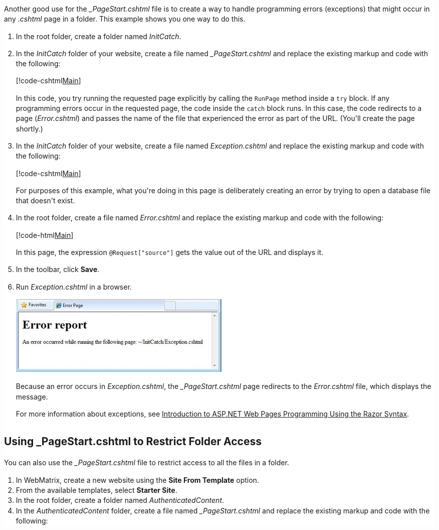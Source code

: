 Another good use for the *\_PageStart.cshtml* file is to create a way to handle programming errors (exceptions) that might occur in any *.cshtml* page in a folder. This example shows you one way to do this.

1. In the root folder, create a folder named *InitCatch*.
2. In the *InitCatch* folder of your website, create a file named *\_PageStart.cshtml* and replace the existing markup and code with the following: 

    [!code-cshtml[Main](18-customizing-site-wide-behavior/samples/sample13.cshtml)]

    In this code, you try running the requested page explicitly by calling the `RunPage` method inside a `try` block. If any programming errors occur in the requested page, the code inside the `catch` block runs. In this case, the code redirects to a page (*Error.cshtml*) and passes the name of the file that experienced the error as part of the URL. (You'll create the page shortly.)
3. In the *InitCatch* folder of your website, create a file named *Exception.cshtml* and replace the existing markup and code with the following: 

    [!code-cshtml[Main](18-customizing-site-wide-behavior/samples/sample14.cshtml)]

    For purposes of this example, what you're doing in this page is deliberately creating an error by trying to open a database file that doesn't exist.
4. In the root folder, create a file named *Error.cshtml* and replace the existing markup and code with the following: 

    [!code-html[Main](18-customizing-site-wide-behavior/samples/sample15.html)]

    In this page, the expression `@Request["source"]` gets the value out of the URL and displays it.
5. In the toolbar, click **Save**.
6. Run *Exception.cshtml* in a browser. 

    ![[image]](18-customizing-site-wide-behavior/_static/image5.jpg)

    Because an error occurs in *Exception.cshtml*, the *\_PageStart.cshtml* page redirects to the *Error.cshtml* file, which displays the message.

    For more information about exceptions, see [Introduction to ASP.NET Web Pages Programming Using the Razor Syntax](https://go.microsoft.com/fwlink/?LinkID=251587).

<a id="Using__PageStart.cshtml_to_Restrict_Folder_Access"></a>
## Using \_PageStart.cshtml to Restrict Folder Access

You can also use the *\_PageStart.cshtml* file to restrict access to all the files in a folder.

1. In WebMatrix, create a new website using the **Site From Template** option.
2. From the available templates, select **Starter Site**.
3. In the root folder, create a folder named *AuthenticatedContent*.
4. In the *AuthenticatedContent* folder, create a file named *\_PageStart.cshtml* and replace the existing markup and code with the following: 
